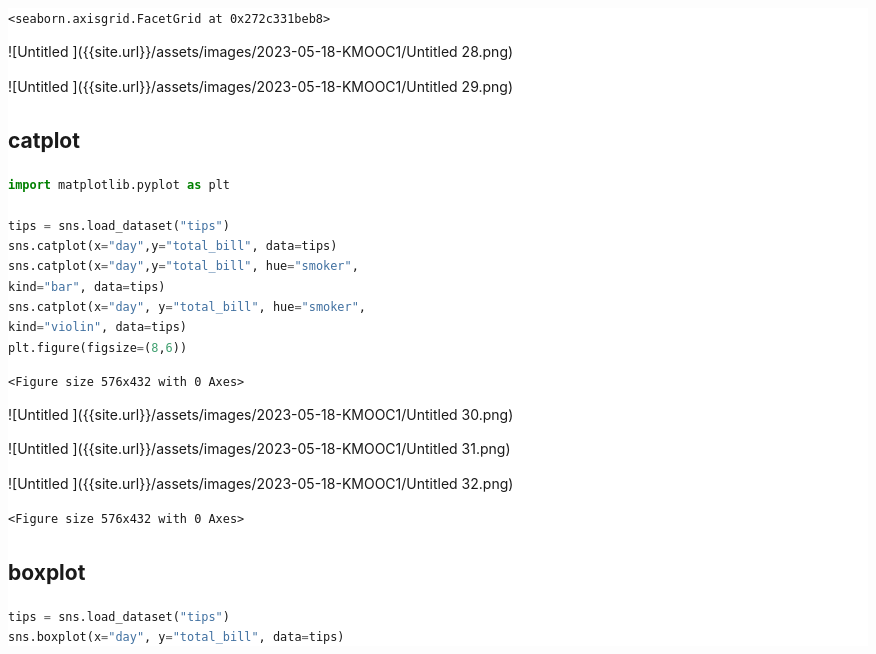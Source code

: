 


    <seaborn.axisgrid.FacetGrid at 0x272c331beb8>




    
![Untitled ]({{site.url}}/assets/images/2023-05-18-KMOOC1/Untitled 28.png)
    



    
![Untitled ]({{site.url}}/assets/images/2023-05-18-KMOOC1/Untitled 29.png)
    


## catplot


```python
import matplotlib.pyplot as plt

tips = sns.load_dataset("tips")
sns.catplot(x="day",y="total_bill", data=tips)
sns.catplot(x="day",y="total_bill", hue="smoker",
kind="bar", data=tips)
sns.catplot(x="day", y="total_bill", hue="smoker",
kind="violin", data=tips)
plt.figure(figsize=(8,6))
```




    <Figure size 576x432 with 0 Axes>




    
![Untitled ]({{site.url}}/assets/images/2023-05-18-KMOOC1/Untitled 30.png)
    



    
![Untitled ]({{site.url}}/assets/images/2023-05-18-KMOOC1/Untitled 31.png)
    



    
![Untitled ]({{site.url}}/assets/images/2023-05-18-KMOOC1/Untitled 32.png)
    



    <Figure size 576x432 with 0 Axes>


## boxplot


```python
tips = sns.load_dataset("tips")
sns.boxplot(x="day", y="total_bill", data=tips)
```
